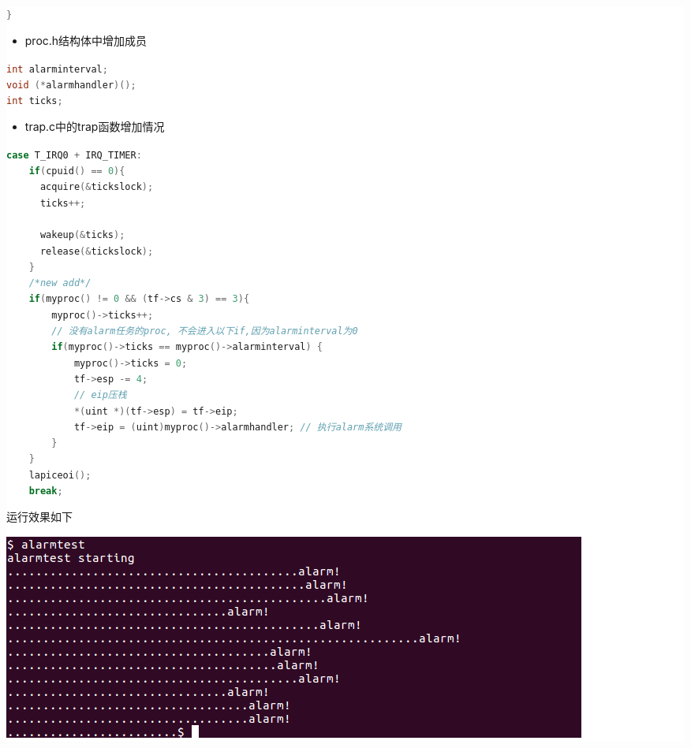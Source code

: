 ```c++
}
```

* proc.h结构体中增加成员

```c++
int alarminterval;              
void (*alarmhandler)();
int ticks;
```

* trap.c中的trap函数增加情况

```c++
case T_IRQ0 + IRQ_TIMER:
    if(cpuid() == 0){
      acquire(&tickslock);
      ticks++;
	  
      wakeup(&ticks);
      release(&tickslock);
    }
    /*new add*/
  	if(myproc() != 0 && (tf->cs & 3) == 3){
  		myproc()->ticks++;
  		// 没有alarm任务的proc, 不会进入以下if,因为alarminterval为0
  		if(myproc()->ticks == myproc()->alarminterval) {
  			myproc()->ticks = 0;
  			tf->esp -= 4;
  			// eip压栈
  			*(uint *)(tf->esp) = tf->eip;
  			tf->eip = (uint)myproc()->alarmhandler; // 执行alarm系统调用
  	  	}
  	}
    lapiceoi();
    break;
```

运行效果如下

![](fig/2024-05-06-20-25-41.png)
